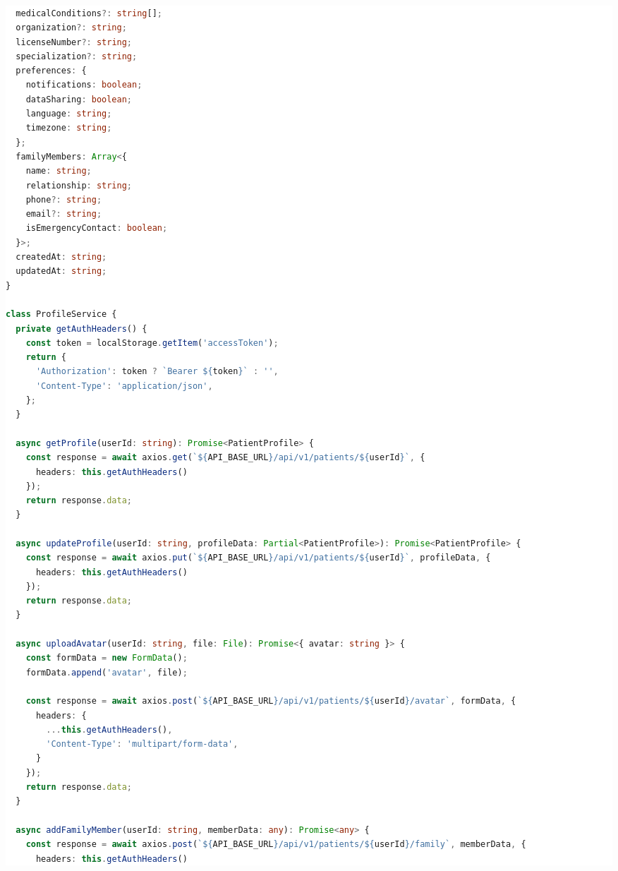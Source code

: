 ```typescript
  medicalConditions?: string[];
  organization?: string;
  licenseNumber?: string;
  specialization?: string;
  preferences: {
    notifications: boolean;
    dataSharing: boolean;
    language: string;
    timezone: string;
  };
  familyMembers: Array<{
    name: string;
    relationship: string;
    phone?: string;
    email?: string;
    isEmergencyContact: boolean;
  }>;
  createdAt: string;
  updatedAt: string;
}

class ProfileService {
  private getAuthHeaders() {
    const token = localStorage.getItem('accessToken');
    return {
      'Authorization': token ? `Bearer ${token}` : '',
      'Content-Type': 'application/json',
    };
  }

  async getProfile(userId: string): Promise<PatientProfile> {
    const response = await axios.get(`${API_BASE_URL}/api/v1/patients/${userId}`, {
      headers: this.getAuthHeaders()
    });
    return response.data;
  }

  async updateProfile(userId: string, profileData: Partial<PatientProfile>): Promise<PatientProfile> {
    const response = await axios.put(`${API_BASE_URL}/api/v1/patients/${userId}`, profileData, {
      headers: this.getAuthHeaders()
    });
    return response.data;
  }

  async uploadAvatar(userId: string, file: File): Promise<{ avatar: string }> {
    const formData = new FormData();
    formData.append('avatar', file);

    const response = await axios.post(`${API_BASE_URL}/api/v1/patients/${userId}/avatar`, formData, {
      headers: {
        ...this.getAuthHeaders(),
        'Content-Type': 'multipart/form-data',
      }
    });
    return response.data;
  }

  async addFamilyMember(userId: string, memberData: any): Promise<any> {
    const response = await axios.post(`${API_BASE_URL}/api/v1/patients/${userId}/family`, memberData, {
      headers: this.getAuthHeaders()
```